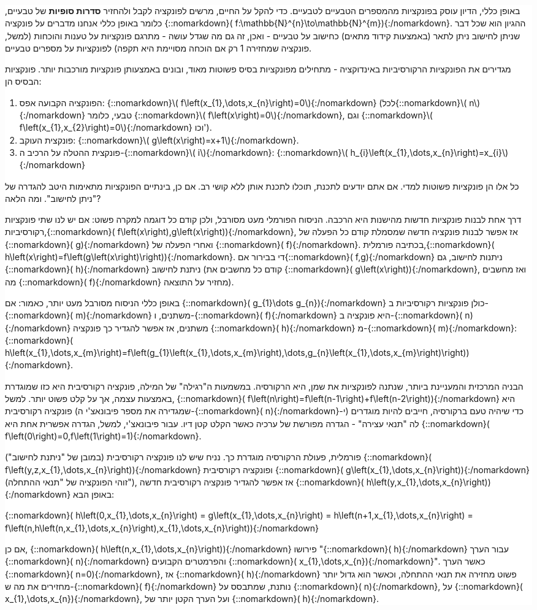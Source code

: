 באופן כללי, הדיון עוסק בפונקציות מהמספרים הטבעיים לטבעיים. כדי להקל על החיים, מרשים לפונקציה לקבל ולהחזיר <strong>סדרות סופיות</strong> של טבעיים, כלומר באופן כללי אנחנו מדברים על פונקציה {::nomarkdown}\( f:\mathbb{N}^{n}\to\mathbb{N}^{m}\){:/nomarkdown}. ההגיון הוא שכל דבר שניתן לחישוב ניתן לתאר (באמצעות קידוד מתאים) כחישוב על טבעיים - ואכן, זה גם מה שגדל עושה - מתרגם פונקציות על טענות והוכחות (למשל, פונקציה שמחזירה 1 רק אם הוכחה מסויימת היא תקפה) לפונקציות על מספרים טבעיים.

מגדירים את הפונקציות הרקורסיביות באינדוקציה - מתחילים מפונקציות בסיס פשוטות מאוד, ובונים באמצעותן פונקציות מורכבות יותר. פונקציות הבסיס הן:
<ol>
	<li> הפונקציה הקבועה אפס: {::nomarkdown}\( f\left(x_{1},\dots,x_{n}\right)=0\){:/nomarkdown} (לכל{::nomarkdown}\( n\){:/nomarkdown} טבעי, כלומר {::nomarkdown}\( f\left(x\right)=0\){:/nomarkdown}, וגם {::nomarkdown}\( f\left(x_{1},x_{2}\right)=0\){:/nomarkdown} וכו').</li>
	<li> פונקצית העוקב: {::nomarkdown}\( g\left(x\right)=x+1\){:/nomarkdown}.</li>
	<li> פונקצית ההטלה על הרכיב ה-{::nomarkdown}\( i\){:/nomarkdown}: {::nomarkdown}\( h_{i}\left(x_{1},\dots,x_{n}\right)=x_{i}\){:/nomarkdown}</li>
</ol>
כל אלו הן פונקציות פשוטות למדי. אם אתם יודעים לתכנת, תוכלו לתכנת אותן ללא קושי רב. אם כן, בינתיים הפונקציות מתאימות היטב להגדרה של "ניתן לחישוב". ומה הלאה?

דרך אחת לבנות פונקציות חדשות מהישנות היא הרכבה. הניסוח הפורמלי מעט מסורבל, ולכן קודם כל דוגמה למקרה פשוט: אם יש לנו שתי פונקציות רקורסיביות,{::nomarkdown}\( f\left(x\right),g\left(x\right)\){:/nomarkdown}, אז אפשר לבנות פונקציה חדשה שמסמלת קודם כל הפעלה של {::nomarkdown}\( g\){:/nomarkdown} ואחרי הפעלה של {::nomarkdown}\( f\){:/nomarkdown}. בכתיבה פורמלית,{::nomarkdown}\( h\left(x\right)=f\left(g\left(x\right)\right)\){:/nomarkdown}. די בבירור אם{::nomarkdown}\( f,g\){:/nomarkdown} ניתנות לחישוב, גם {::nomarkdown}\( h\){:/nomarkdown} ניתנת לחישוב (קודם כל מחשבים את {::nomarkdown}\( g\left(x\right)\){:/nomarkdown}, ואז מחשבים מה {::nomarkdown}\( f\){:/nomarkdown} מחזיר על התוצאה).

באופן כללי הניסוח מסורבל מעט יותר, כאמור: אם {::nomarkdown}\( g_{1}\dots g_{n}\){:/nomarkdown} כולן פונקציות רקורסיביות ב-{::nomarkdown}\( m\){:/nomarkdown} משתנים, ו-{::nomarkdown}\( f\){:/nomarkdown} היא פונקציה ב-{::nomarkdown}\( n\){:/nomarkdown} משתנים, אז אפשר להגדיר כך פונקציה {::nomarkdown}\( h\){:/nomarkdown} מ-{::nomarkdown}\( m\){:/nomarkdown}:{::nomarkdown}\( h\left(x_{1},\dots,x_{m}\right)=f\left(g_{1}\left(x_{1},\dots,x_{m}\right),\dots,g_{n}\left(x_{1},\dots,x_{m}\right)\right)\){:/nomarkdown}.

הבניה המרכזית והמעניינת ביותר, שנתנה לפונקציות את שמן, היא הרקורסיה. במשמעות ה"רגילה" של המילה, פונקציה רקורסיבית היא כזו שמוגדרת באמצעות עצמה, אך על קלט פשוט יותר. למשל, {::nomarkdown}\( f\left(n\right)=f\left(n-1\right)+f\left(n-2\right)\){:/nomarkdown} היא פונקציה רקורסיבית (שמגדירה את מספר פיבונאצ'י ה-{::nomarkdown}\( n\){:/nomarkdown}-י) כדי שיהיה טעם ברקורסיה, חייבים להיות מוגדרים לה "תנאי עצירה" - הגדרה מפורשת של ערכיה כאשר הקלט קטן דיו. עבור פיבונאצ'י, למשל, הגדרה אפשרית אחת היא {::nomarkdown}\( f\left(0\right)=0,f\left(1\right)=1\){:/nomarkdown}.

פורמלית, פעולת הרקורסיה מוגדרת כך. נניח שיש לנו פונקציה רקורסיבית (במובן של "ניתנת לחישוב") {::nomarkdown}\( f\left(y,z,x_{1},\dots,x_{n}\right)\){:/nomarkdown} ופונקציה רקורסיבית {::nomarkdown}\( g\left(x_{1},\dots,x_{n}\right)\){:/nomarkdown} (זוהי הפונקציה של "תנאי ההתחלה"), אז אפשר להגדיר פונקציה רקורסיבית חדשה {::nomarkdown}\( h\left(y,x_{1},\dots,x_{n}\right)\){:/nomarkdown} באופן הבא:

{::nomarkdown}\( h\left(0,x_{1},\dots,x_{n}\right) = g\left(x_{1},\dots,x_{n}\right) = h\left(n+1,x_{1},\dots,x_{n}\right) = f\left(n,h\left(n,x_{1},\dots,x_{n}\right),x_{1},\dots,x_{n}\right)\){:/nomarkdown}

אם כן, {::nomarkdown}\( h\left(n,x_{1},\dots,x_{n}\right)\){:/nomarkdown} פירושו "{::nomarkdown}\( h\){:/nomarkdown} עבור הערך {::nomarkdown}\( n\){:/nomarkdown} והפרמטרים הקבועים {::nomarkdown}\( x_{1},\dots,x_{n}\){:/nomarkdown}". כאשר הערך {::nomarkdown}\( n=0\){:/nomarkdown}, אז {::nomarkdown}\( h\){:/nomarkdown} פשוט מחזירה את תנאי ההתחלה, וכאשר הוא גדול יותר מחזירים את מה ש-{::nomarkdown}\( f\){:/nomarkdown} נותנת, שמתבסס על {::nomarkdown}\( n\){:/nomarkdown}, על {::nomarkdown}\( x_{1},\dots,x_{n}\){:/nomarkdown}, ועל הערך הקטן יותר של {::nomarkdown}\( h\){:/nomarkdown}.
